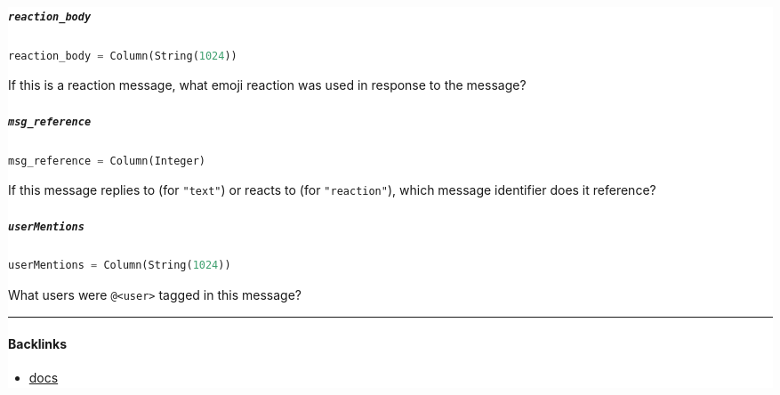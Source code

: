 ##### `reaction_body`

```python
reaction_body = Column(String(1024))
```

If this is a reaction message, what emoji reaction was used in response to the message?

##### `msg_reference`

```python
msg_reference = Column(Integer)
```

If this message replies to (for `"text"`) or reacts to (for `"reaction"`), which message identifier does it reference?

##### `userMentions`

```python
userMentions = Column(String(1024))
```

What users were `@<user>` tagged in this message?

---


#### Backlinks

* [docs](/ff5752fb-5c45-47d3-a96a-305817af6db4)
